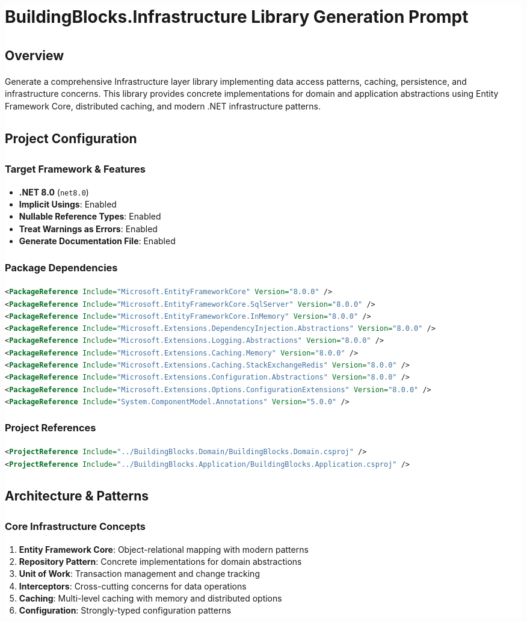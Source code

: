 # BuildingBlocks.Infrastructure Library Generation Prompt

## Overview
Generate a comprehensive Infrastructure layer library implementing data access patterns, caching, persistence, and infrastructure concerns. This library provides concrete implementations for domain and application abstractions using Entity Framework Core, distributed caching, and modern .NET infrastructure patterns.

## Project Configuration

### Target Framework & Features
- **.NET 8.0** (`net8.0`)
- **Implicit Usings**: Enabled
- **Nullable Reference Types**: Enabled
- **Treat Warnings as Errors**: Enabled
- **Generate Documentation File**: Enabled

### Package Dependencies
```xml
<PackageReference Include="Microsoft.EntityFrameworkCore" Version="8.0.0" />
<PackageReference Include="Microsoft.EntityFrameworkCore.SqlServer" Version="8.0.0" />
<PackageReference Include="Microsoft.EntityFrameworkCore.InMemory" Version="8.0.0" />
<PackageReference Include="Microsoft.Extensions.DependencyInjection.Abstractions" Version="8.0.0" />
<PackageReference Include="Microsoft.Extensions.Logging.Abstractions" Version="8.0.0" />
<PackageReference Include="Microsoft.Extensions.Caching.Memory" Version="8.0.0" />
<PackageReference Include="Microsoft.Extensions.Caching.StackExchangeRedis" Version="8.0.0" />
<PackageReference Include="Microsoft.Extensions.Configuration.Abstractions" Version="8.0.0" />
<PackageReference Include="Microsoft.Extensions.Options.ConfigurationExtensions" Version="8.0.0" />
<PackageReference Include="System.ComponentModel.Annotations" Version="5.0.0" />
```

### Project References
```xml
<ProjectReference Include="../BuildingBlocks.Domain/BuildingBlocks.Domain.csproj" />
<ProjectReference Include="../BuildingBlocks.Application/BuildingBlocks.Application.csproj" />
```

## Architecture & Patterns

### Core Infrastructure Concepts
1. **Entity Framework Core**: Object-relational mapping with modern patterns
2. **Repository Pattern**: Concrete implementations for domain abstractions
3. **Unit of Work**: Transaction management and change tracking
4. **Interceptors**: Cross-cutting concerns for data operations
5. **Caching**: Multi-level caching with memory and distributed options
6. **Configuration**: Strongly-typed configuration patterns
